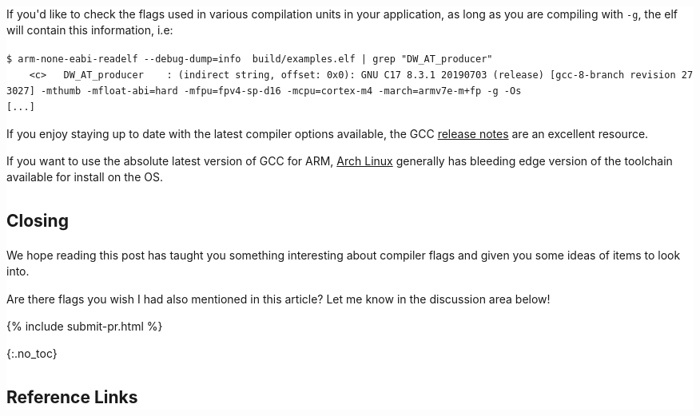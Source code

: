 If you'd like to check the flags used in various compilation units in your
application, as long as you are compiling with `-g`, the elf will contain this
information, i.e:

```
$ arm-none-eabi-readelf --debug-dump=info  build/examples.elf | grep "DW_AT_producer"
    <c>   DW_AT_producer    : (indirect string, offset: 0x0): GNU C17 8.3.1 20190703 (release) [gcc-8-branch revision 273027] -mthumb -mfloat-abi=hard -mfpu=fpv4-sp-d16 -mcpu=cortex-m4 -march=armv7e-m+fp -g -Os
[...]
```

If you enjoy staying up to date with the latest compiler options available, the
GCC [release notes](https://gcc.gnu.org/gcc-9/changes.html) are an excellent
resource.

If you want to use the absolute latest version of GCC for ARM,
[Arch Linux](https://www.archlinux.org/packages/community/x86_64/arm-none-eabi-gcc/)
generally has bleeding edge version of the toolchain available for install on
the OS.

## Closing

We hope reading this post has taught you something interesting about compiler
flags and given you some ideas of items to look into.

Are there flags you wish I had also mentioned in this article? Let me know in
the discussion area below!

{% include submit-pr.html %}

{:.no_toc}

## Reference Links

[^1]:
    [-Wall options for GCC 8.3.x](https://gcc.gnu.org/onlinedocs/gcc-8.3.0/gcc/Warning-Options.html#index-Wall)

[^2]:
    [Don't use -Weverything](https://quuxplusone.github.io/blog/2018/12/06/dont-use-weverything/)

[^3]:
    [CppUTest usage of -Weverything](https://github.com/cpputest/cpputest/blob/master/build/MakefileWorker.mk#L190)

[^4]:
    [Puncover code inspection tool which will analyze .su files](https://github.com/HBehrens/puncover)

[^5]:
    [GCC Optimization Options](https://gcc.gnu.org/onlinedocs/gcc/Optimize-Options.html)

[^6]:
    [GCC Debugging Options](https://gcc.gnu.org/onlinedocs/gcc/Debugging-Options.html#Debugging-Options)
